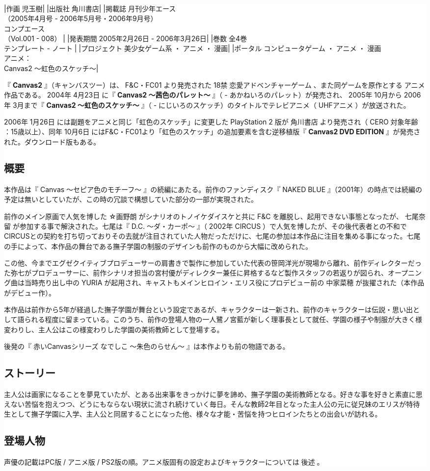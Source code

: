 |作画    児玉樹|
|出版社    角川書店|
|掲載誌    月刊少年エース<br>（2005年4月号 - 2006年5月号・2006年9月号）  <br>コンプエース  <br>（Vol.001 - 008）  |
|発表期間    2005年2月26日 - 2006年3月26日|
|巻数    全4巻<br>テンプレート  \-  ノート  |
|プロジェクト    美少女ゲーム系  ・  アニメ  ・  漫画|
|ポータル    コンピュータゲーム  ・  アニメ  ・  漫画   <br>アニメ：  <br>Canvas2 〜虹色のスケッチ〜|
  
『 **Canvas2** 』（キャンバスツー）は、  F&C・FC01  より発売された  18禁  恋愛アドベンチャーゲーム
、また同ゲームを原作とする  アニメ  作品である。  2004年  4月23日  に『 **Canvas2 〜茜色のパレット〜** 』（ -
あかねいろのパレット）が発売され、  2005年  10月から  2006年  3月まで『 **Canvas2 〜虹色のスケッチ〜** 』（ -
にじいろのスケッチ）のタイトルでテレビアニメ（  UHFアニメ  ）が放送された。

2006年  1月26日  には副題をアニメと同じ「虹色のスケッチ」に変更した  PlayStation 2  版が  角川書店  より発売され（
CERO  対象年齢  ：15歳以上）、同年  10月6日  にはF&C・FC01より「虹色のスケッチ」の追加要素を含む逆移植版『 **Canvas2
DVD EDITION** 』が発売された。ダウンロード版もある。

##  概要



本作品は『  Canvas 〜セピア色のモチーフ〜  』の続編にあたる。前作のファンディスク『  NAKED BLUE
』（2001年）の時点では続編の予定は無いとしていたが、この時の冗談で構想していた部分の一部が実現された。

前作のメイン原画で人気を博した  ☆画野朗  がシナリオのトノイケダイスケと共に  F&C  を離脱し、起用できない事態となったが、  七尾奈留
が参加する事で解決された。七尾は『  D.C. 〜ダ・カーポ〜  』（  2002年  CIRCUS
）で人気を博したが、その後代表者との不和でCIRCUSとの契約を打ち切っておりその去就が注目されていた人物だっただけに、七尾の参加は本作品に注目を集める事になった。七尾の手によって、本作品の舞台である撫子学園の制服のデザインも前作のものから大幅に改められた。

この他、今までエグゼクイティブプロデューサーの肩書きで製作に参加していた代表の笹岡洋光が現場から離れ、前作ディレクターだった弥七がプロデューサーに、前作シナリオ担当の宮村優がディレクター兼任に昇格するなど製作スタッフの若返りが図られ、オープニング曲は当時売り出し中の
YURIA  が起用され、キャストもメインヒロイン・エリス役にプロデビュー前の  中家菜穂  が抜擢された（本作品がデビュー作）。

本作品は前作から5年が経過した撫子学園が舞台という設定であるが、キャラクターは一新され、前作のキャラクターは伝説・思い出として語られる程度に留まっている。このうち、前作の登場人物の一人鷺ノ宮藍が新しく理事長として就任、学園の様子や制服が大きく様変わりし、主人公はこの様変わりした学園の美術教師として登場する。

後発の『  赤いCanvasシリーズ なでしこ 〜朱色のらせん〜  』は本作よりも前の物語である。

##  ストーリー



主人公は画家になることを夢見ていたが、とある出来事をきっかけに夢を諦め、撫子学園の美術教師となる。好きな事を好きと素直に思えない苦悩を抱えつつ、どうにもならない現状に流され続けていく毎日。そんな教師2年目となった主人公の元に従兄妹のエリスが特待生として撫子学園に入学、主人公と同居することになった他、様々な才能・苦悩を持つヒロインたちとの出会いが訪れる。

##  登場人物



声優の記載はPC版 / アニメ版 / PS2版の順。アニメ版固有の設定およびキャラクターについては  後述  。
